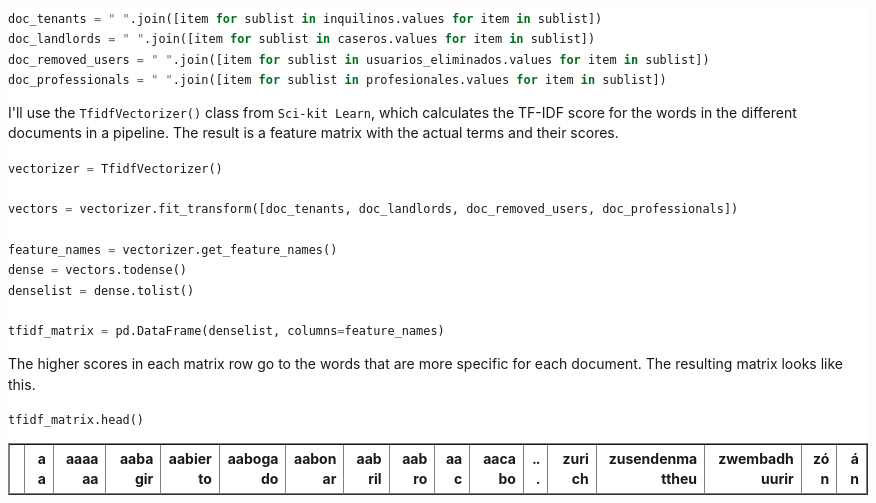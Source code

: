 
```python
doc_tenants = " ".join([item for sublist in inquilinos.values for item in sublist])
doc_landlords = " ".join([item for sublist in caseros.values for item in sublist])
doc_removed_users = " ".join([item for sublist in usuarios_eliminados.values for item in sublist])
doc_professionals = " ".join([item for sublist in profesionales.values for item in sublist])
```

I'll use the `TfidfVectorizer()` class from `Sci-kit Learn`, which calculates the TF-IDF score for the words in the different documents in a pipeline. The result is a feature matrix with the actual terms and their scores.


```python
vectorizer = TfidfVectorizer()

vectors = vectorizer.fit_transform([doc_tenants, doc_landlords, doc_removed_users, doc_professionals])

feature_names = vectorizer.get_feature_names()
dense = vectors.todense()
denselist = dense.tolist()

tfidf_matrix = pd.DataFrame(denselist, columns=feature_names)
```

The higher scores in each matrix row go to the words that are more specific for each document. The resulting matrix looks like this.


```python
tfidf_matrix.head()
```




<div>
<style scoped>
    .dataframe tbody tr th:only-of-type {
        vertical-align: middle;
    }

    .dataframe tbody tr th {
        vertical-align: top;
    }

    .dataframe thead th {
        text-align: right;
    }
</style>
<table border="1" class="dataframe">
  <thead>
    <tr style="text-align: right;">
      <th></th>
      <th>aa</th>
      <th>aaaaaa</th>
      <th>aabagir</th>
      <th>aabierto</th>
      <th>aabogado</th>
      <th>aabonar</th>
      <th>aabril</th>
      <th>aabro</th>
      <th>aac</th>
      <th>aacabo</th>
      <th>...</th>
      <th>zurich</th>
      <th>zusendenmattheu</th>
      <th>zwembadhuurir</th>
      <th>zón</th>
      <th>án</th>
